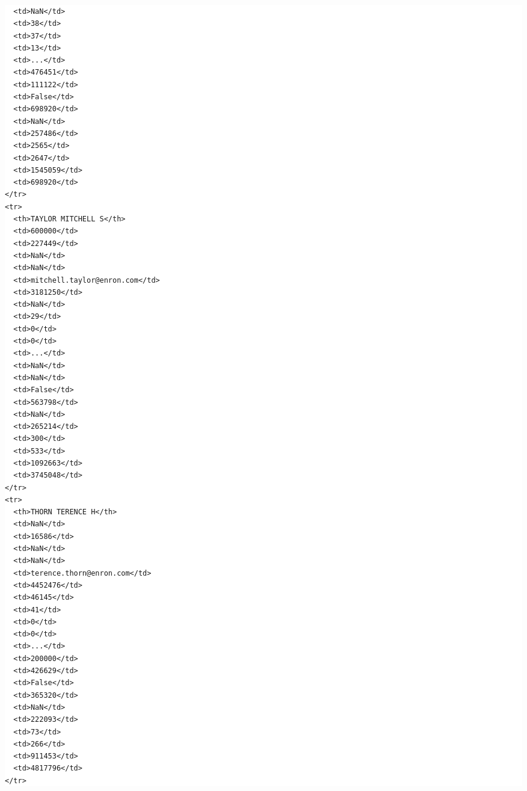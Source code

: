       <td>NaN</td>
      <td>38</td>
      <td>37</td>
      <td>13</td>
      <td>...</td>
      <td>476451</td>
      <td>111122</td>
      <td>False</td>
      <td>698920</td>
      <td>NaN</td>
      <td>257486</td>
      <td>2565</td>
      <td>2647</td>
      <td>1545059</td>
      <td>698920</td>
    </tr>
    <tr>
      <th>TAYLOR MITCHELL S</th>
      <td>600000</td>
      <td>227449</td>
      <td>NaN</td>
      <td>NaN</td>
      <td>mitchell.taylor@enron.com</td>
      <td>3181250</td>
      <td>NaN</td>
      <td>29</td>
      <td>0</td>
      <td>0</td>
      <td>...</td>
      <td>NaN</td>
      <td>NaN</td>
      <td>False</td>
      <td>563798</td>
      <td>NaN</td>
      <td>265214</td>
      <td>300</td>
      <td>533</td>
      <td>1092663</td>
      <td>3745048</td>
    </tr>
    <tr>
      <th>THORN TERENCE H</th>
      <td>NaN</td>
      <td>16586</td>
      <td>NaN</td>
      <td>NaN</td>
      <td>terence.thorn@enron.com</td>
      <td>4452476</td>
      <td>46145</td>
      <td>41</td>
      <td>0</td>
      <td>0</td>
      <td>...</td>
      <td>200000</td>
      <td>426629</td>
      <td>False</td>
      <td>365320</td>
      <td>NaN</td>
      <td>222093</td>
      <td>73</td>
      <td>266</td>
      <td>911453</td>
      <td>4817796</td>
    </tr>